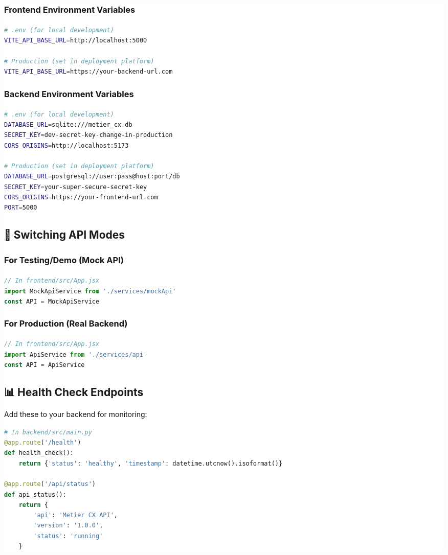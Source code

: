 ### Frontend Environment Variables
```bash
# .env (for local development)
VITE_API_BASE_URL=http://localhost:5000

# Production (set in deployment platform)
VITE_API_BASE_URL=https://your-backend-url.com
```

### Backend Environment Variables
```bash
# .env (for local development)
DATABASE_URL=sqlite:///metier_cx.db
SECRET_KEY=dev-secret-key-change-in-production
CORS_ORIGINS=http://localhost:5173

# Production (set in deployment platform)
DATABASE_URL=postgresql://user:pass@host:port/db
SECRET_KEY=your-super-secure-secret-key
CORS_ORIGINS=https://your-frontend-url.com
PORT=5000
```

## 🔄 Switching API Modes

### For Testing/Demo (Mock API)
```javascript
// In frontend/src/App.jsx
import MockApiService from './services/mockApi'
const API = MockApiService
```

### For Production (Real Backend)
```javascript
// In frontend/src/App.jsx
import ApiService from './services/api'
const API = ApiService
```

## 📊 Health Check Endpoints

Add these to your backend for monitoring:

```python
# In backend/src/main.py
@app.route('/health')
def health_check():
    return {'status': 'healthy', 'timestamp': datetime.utcnow().isoformat()}

@app.route('/api/status')
def api_status():
    return {
        'api': 'Metier CX API',
        'version': '1.0.0',
        'status': 'running'
    }
```

